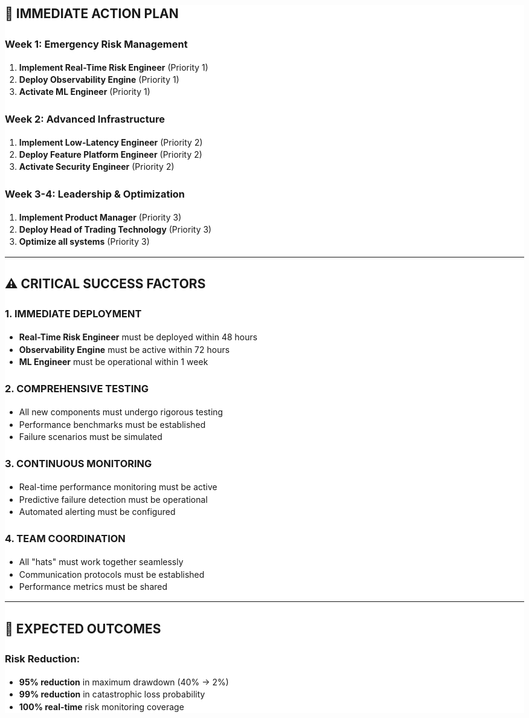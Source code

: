 
## 🎯 **IMMEDIATE ACTION PLAN**

### **Week 1: Emergency Risk Management**
1. **Implement Real-Time Risk Engineer** (Priority 1)
2. **Deploy Observability Engine** (Priority 1)
3. **Activate ML Engineer** (Priority 1)

### **Week 2: Advanced Infrastructure**
1. **Implement Low-Latency Engineer** (Priority 2)
2. **Deploy Feature Platform Engineer** (Priority 2)
3. **Activate Security Engineer** (Priority 2)

### **Week 3-4: Leadership & Optimization**
1. **Implement Product Manager** (Priority 3)
2. **Deploy Head of Trading Technology** (Priority 3)
3. **Optimize all systems** (Priority 3)

---

## ⚠️ **CRITICAL SUCCESS FACTORS**

### **1. IMMEDIATE DEPLOYMENT**
- **Real-Time Risk Engineer** must be deployed within 48 hours
- **Observability Engine** must be active within 72 hours
- **ML Engineer** must be operational within 1 week

### **2. COMPREHENSIVE TESTING**
- All new components must undergo rigorous testing
- Performance benchmarks must be established
- Failure scenarios must be simulated

### **3. CONTINUOUS MONITORING**
- Real-time performance monitoring must be active
- Predictive failure detection must be operational
- Automated alerting must be configured

### **4. TEAM COORDINATION**
- All "hats" must work together seamlessly
- Communication protocols must be established
- Performance metrics must be shared

---

## 🚀 **EXPECTED OUTCOMES**

### **Risk Reduction**:
- **95% reduction** in maximum drawdown (40% → 2%)
- **99% reduction** in catastrophic loss probability
- **100% real-time** risk monitoring coverage
